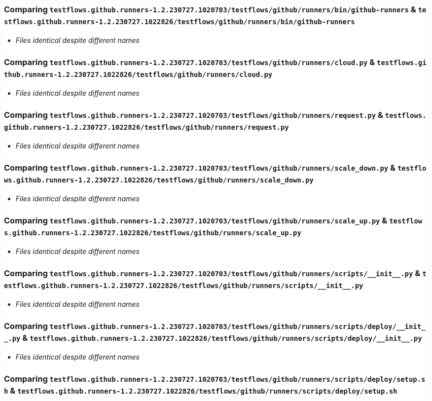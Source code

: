 ### Comparing `testflows.github.runners-1.2.230727.1020703/testflows/github/runners/bin/github-runners` & `testflows.github.runners-1.2.230727.1022826/testflows/github/runners/bin/github-runners`

 * *Files identical despite different names*

### Comparing `testflows.github.runners-1.2.230727.1020703/testflows/github/runners/cloud.py` & `testflows.github.runners-1.2.230727.1022826/testflows/github/runners/cloud.py`

 * *Files identical despite different names*

### Comparing `testflows.github.runners-1.2.230727.1020703/testflows/github/runners/request.py` & `testflows.github.runners-1.2.230727.1022826/testflows/github/runners/request.py`

 * *Files identical despite different names*

### Comparing `testflows.github.runners-1.2.230727.1020703/testflows/github/runners/scale_down.py` & `testflows.github.runners-1.2.230727.1022826/testflows/github/runners/scale_down.py`

 * *Files identical despite different names*

### Comparing `testflows.github.runners-1.2.230727.1020703/testflows/github/runners/scale_up.py` & `testflows.github.runners-1.2.230727.1022826/testflows/github/runners/scale_up.py`

 * *Files identical despite different names*

### Comparing `testflows.github.runners-1.2.230727.1020703/testflows/github/runners/scripts/__init__.py` & `testflows.github.runners-1.2.230727.1022826/testflows/github/runners/scripts/__init__.py`

 * *Files identical despite different names*

### Comparing `testflows.github.runners-1.2.230727.1020703/testflows/github/runners/scripts/deploy/__init__.py` & `testflows.github.runners-1.2.230727.1022826/testflows/github/runners/scripts/deploy/__init__.py`

 * *Files identical despite different names*

### Comparing `testflows.github.runners-1.2.230727.1020703/testflows/github/runners/scripts/deploy/setup.sh` & `testflows.github.runners-1.2.230727.1022826/testflows/github/runners/scripts/deploy/setup.sh`
